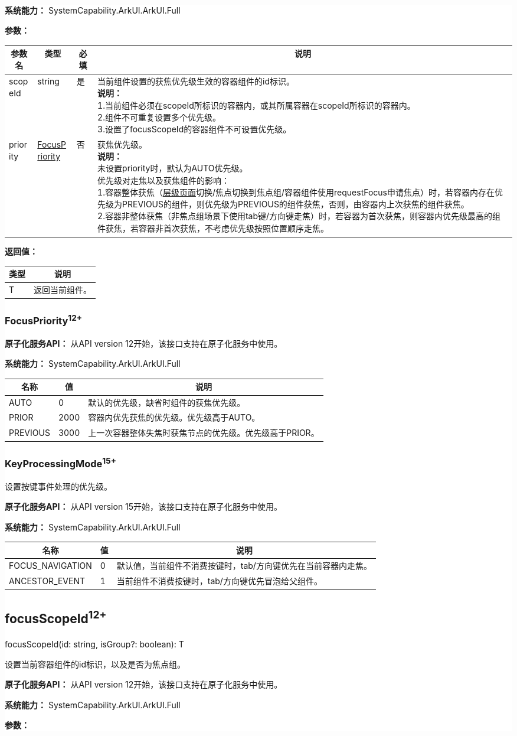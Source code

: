 **系统能力：** SystemCapability.ArkUI.ArkUI.Full

**参数：**

| 参数名 | 类型    | 必填 | 说明                                                         |
| ------ | ------- | ---- | ------------------------------------------------------------ |
| scopeId  | string | 是   | 当前组件设置的获焦优先级生效的容器组件的id标识。<br/>**说明：** <br/>1.当前组件必须在scopeId所标识的容器内，或其所属容器在scopeId所标识的容器内。<br/>2.组件不可重复设置多个优先级。<br/>3.设置了focusScopeId的容器组件不可设置优先级。 |
| priority  | [FocusPriority](#focuspriority12)  | 否   | 获焦优先级。<br/>**说明：** <br/>未设置priority时，默认为AUTO优先级。<br/>优先级对走焦以及获焦组件的影响：<br/>1.容器整体获焦（[层级页面](../../../ui/arkts-common-events-focus-event.md#基础概念)切换/焦点切换到焦点组/容器组件使用requestFocus申请焦点）时，若容器内存在优先级为PREVIOUS的组件，则优先级为PREVIOUS的组件获焦，否则，由容器内上次获焦的组件获焦。<br/>2.容器非整体获焦（非焦点组场景下使用tab键/方向键走焦）时，若容器为首次获焦，则容器内优先级最高的组件获焦，若容器非首次获焦，不考虑优先级按照位置顺序走焦。 |

**返回值：**

| 类型 | 说明 |
| -------- | -------- |
| T | 返回当前组件。 |

### FocusPriority<sup>12+</sup>

**原子化服务API：** 从API version 12开始，该接口支持在原子化服务中使用。

**系统能力：** SystemCapability.ArkUI.ArkUI.Full

| 名称    | 值      | 说明        |
| ----------- | ----- |-------- |
| AUTO | 0|默认的优先级，缺省时组件的获焦优先级。 |
| PRIOR | 2000|容器内优先获焦的优先级。优先级高于AUTO。 |
| PREVIOUS | 3000|上一次容器整体失焦时获焦节点的优先级。优先级高于PRIOR。 |

### KeyProcessingMode<sup>15+</sup>

设置按键事件处理的优先级。

**原子化服务API：** 从API version 15开始，该接口支持在原子化服务中使用。

**系统能力：** SystemCapability.ArkUI.ArkUI.Full

| 名称     | 值    | 说明        |
| -----------| ----------- | --------- |
| FOCUS_NAVIGATION  | 0 | 默认值，当前组件不消费按键时，tab/方向键优先在当前容器内走焦。 |
| ANCESTOR_EVENT  | 1  |  当前组件不消费按键时，tab/方向键优先冒泡给父组件。 |

## focusScopeId<sup>12+</sup>

focusScopeId(id: string, isGroup?: boolean): T

设置当前容器组件的id标识，以及是否为焦点组。

**原子化服务API：**  从API version 12开始，该接口支持在原子化服务中使用。

**系统能力：** SystemCapability.ArkUI.ArkUI.Full

**参数：**

